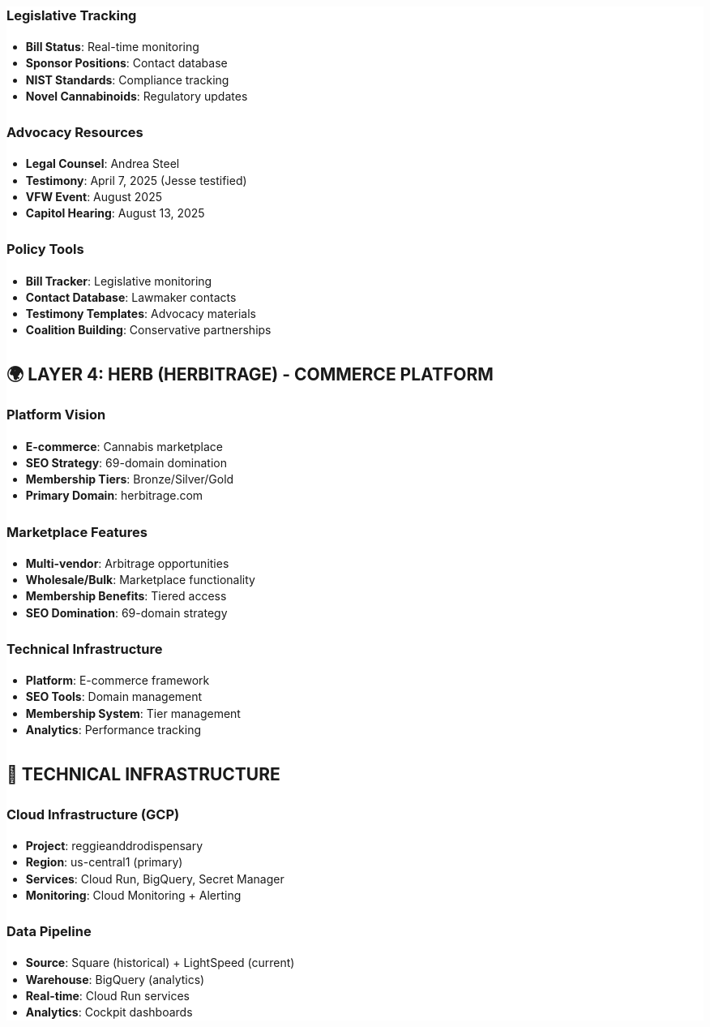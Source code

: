 ### **Legislative Tracking**
- **Bill Status**: Real-time monitoring
- **Sponsor Positions**: Contact database
- **NIST Standards**: Compliance tracking
- **Novel Cannabinoids**: Regulatory updates

### **Advocacy Resources**
- **Legal Counsel**: Andrea Steel
- **Testimony**: April 7, 2025 (Jesse testified)
- **VFW Event**: August 2025
- **Capitol Hearing**: August 13, 2025

### **Policy Tools**
- **Bill Tracker**: Legislative monitoring
- **Contact Database**: Lawmaker contacts
- **Testimony Templates**: Advocacy materials
- **Coalition Building**: Conservative partnerships

## 🌍 LAYER 4: HERB (HERBITRAGE) - COMMERCE PLATFORM

### **Platform Vision**
- **E-commerce**: Cannabis marketplace
- **SEO Strategy**: 69-domain domination
- **Membership Tiers**: Bronze/Silver/Gold
- **Primary Domain**: herbitrage.com

### **Marketplace Features**
- **Multi-vendor**: Arbitrage opportunities
- **Wholesale/Bulk**: Marketplace functionality
- **Membership Benefits**: Tiered access
- **SEO Domination**: 69-domain strategy

### **Technical Infrastructure**
- **Platform**: E-commerce framework
- **SEO Tools**: Domain management
- **Membership System**: Tier management
- **Analytics**: Performance tracking

## 🔧 TECHNICAL INFRASTRUCTURE

### **Cloud Infrastructure (GCP)**
- **Project**: reggieanddrodispensary
- **Region**: us-central1 (primary)
- **Services**: Cloud Run, BigQuery, Secret Manager
- **Monitoring**: Cloud Monitoring + Alerting

### **Data Pipeline**
- **Source**: Square (historical) + LightSpeed (current)
- **Warehouse**: BigQuery (analytics)
- **Real-time**: Cloud Run services
- **Analytics**: Cockpit dashboards
